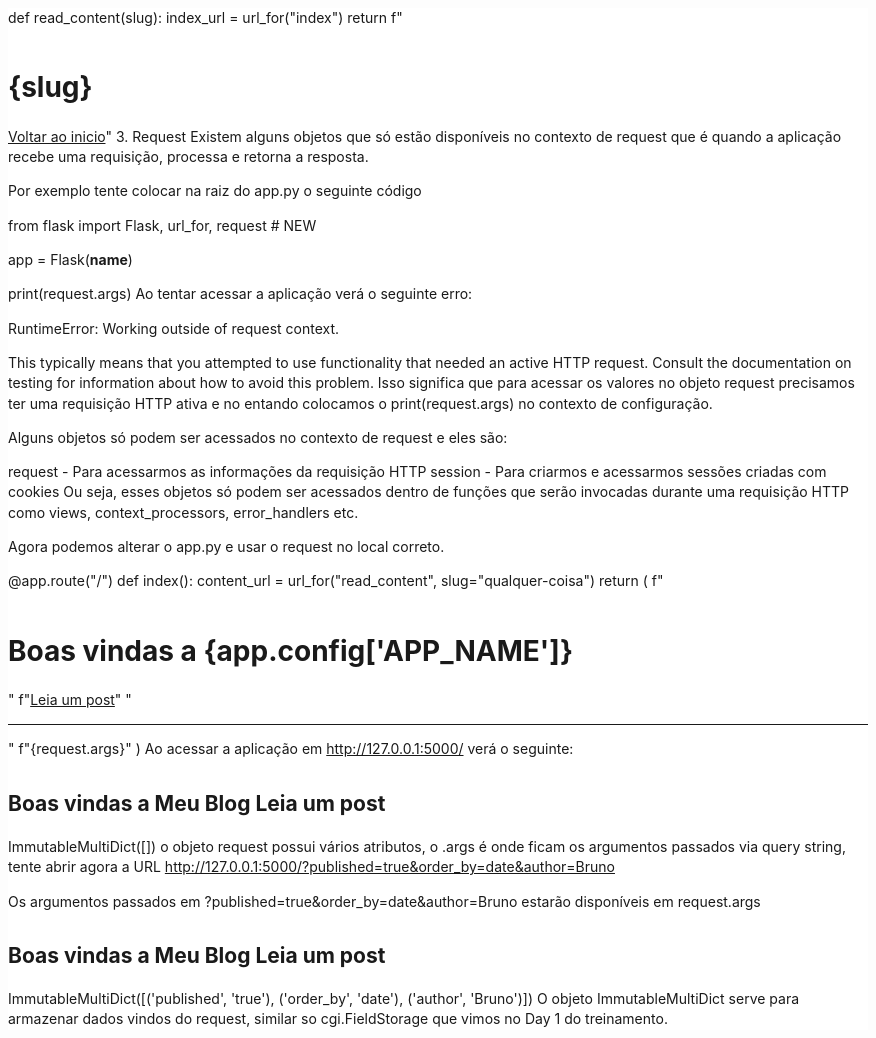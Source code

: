 def read_content(slug):
    index_url = url_for("index")
    return f"<h1>{slug}</h1><a href='{index_url}'>Voltar ao inicio</a>"
3. Request
Existem alguns objetos que só estão disponíveis no contexto de request que é quando a aplicação recebe uma requisição, processa e retorna a resposta.

Por exemplo tente colocar na raiz do app.py o seguinte código

from flask import Flask, url_for, request  # NEW

app = Flask(__name__)

print(request.args)
Ao tentar acessar a aplicação verá o seguinte erro:

RuntimeError: Working outside of request context.

This typically means that you attempted to use functionality that needed
an active HTTP request.  Consult the documentation on testing for
information about how to avoid this problem.
Isso significa que para acessar os valores no objeto request precisamos ter uma requisição HTTP ativa e no entando colocamos o print(request.args) no contexto de configuração.

Alguns objetos só podem ser acessados no contexto de request e eles são:

request - Para acessarmos as informações da requisição HTTP
session - Para criarmos e acessarmos sessões criadas com cookies
Ou seja, esses objetos só podem ser acessados dentro de funções que serão invocadas durante uma requisição HTTP como views, context_processors, error_handlers etc.

Agora podemos alterar o app.py e usar o request no local correto.

@app.route("/")
def index():
    content_url = url_for("read_content", slug="qualquer-coisa")
    return (
        f"<h1>Boas vindas a {app.config['APP_NAME']}</h1>"
        f"<a href='{content_url}'>Leia um post</a>"
        "<hr>"
        f"{request.args}"
    )
Ao acessar a aplicação em http://127.0.0.1:5000/ verá o seguinte:

Boas vindas a Meu Blog
Leia um post
----------------------
ImmutableMultiDict([])
o objeto request possui vários atributos, o .args é onde ficam os argumentos passados via query string, tente abrir agora a URL http://127.0.0.1:5000/?published=true&order_by=date&author=Bruno

Os argumentos passados em ?published=true&order_by=date&author=Bruno estarão disponíveis em request.args

Boas vindas a Meu Blog
Leia um post
----------------------
ImmutableMultiDict([('published', 'true'), ('order_by', 'date'), ('author', 'Bruno')])
O objeto ImmutableMultiDict serve para armazenar dados vindos do request, similar so cgi.FieldStorage que vimos no Day 1 do treinamento.
